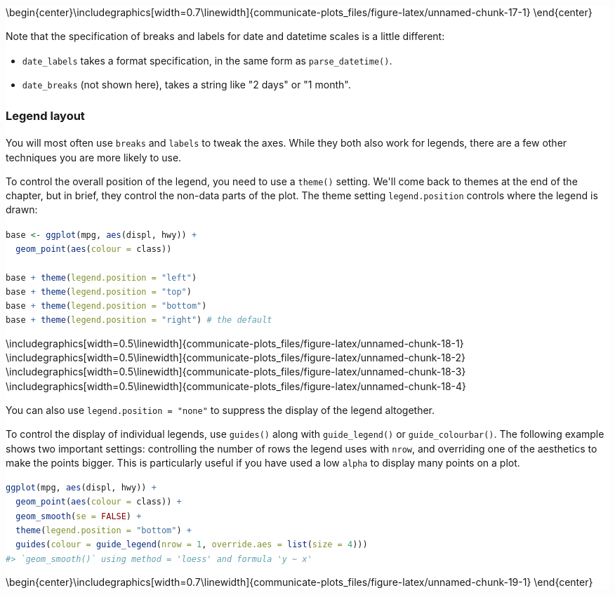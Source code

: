 

\begin{center}\includegraphics[width=0.7\linewidth]{communicate-plots_files/figure-latex/unnamed-chunk-17-1} \end{center}

Note that the specification of breaks and labels for date and datetime scales is a little different:

* `date_labels` takes a format specification, in the same form as
  `parse_datetime()`.

* `date_breaks` (not shown here), takes a string like "2 days" or "1 month".

### Legend layout

You will most often use `breaks` and `labels` to tweak the axes. While they both also work for legends, there are a few other techniques you are more likely to use.

To control the overall position of the legend, you need to use a `theme()` setting. We'll come back to themes at the end of the chapter, but in brief, they control the non-data parts of the plot. The theme setting `legend.position` controls where the legend is drawn:


```r
base <- ggplot(mpg, aes(displ, hwy)) +
  geom_point(aes(colour = class))

base + theme(legend.position = "left")
base + theme(legend.position = "top")
base + theme(legend.position = "bottom")
base + theme(legend.position = "right") # the default
```


\includegraphics[width=0.5\linewidth]{communicate-plots_files/figure-latex/unnamed-chunk-18-1} \includegraphics[width=0.5\linewidth]{communicate-plots_files/figure-latex/unnamed-chunk-18-2} \includegraphics[width=0.5\linewidth]{communicate-plots_files/figure-latex/unnamed-chunk-18-3} \includegraphics[width=0.5\linewidth]{communicate-plots_files/figure-latex/unnamed-chunk-18-4} 

You can also use `legend.position = "none"` to suppress the display of the legend altogether.

To control the display of individual legends, use `guides()` along with `guide_legend()` or `guide_colourbar()`. The following example shows two important settings: controlling the number of rows the legend uses with `nrow`, and overriding one of the aesthetics to make the points bigger. This is particularly useful if you have used a low `alpha` to display many points on a plot.


```r
ggplot(mpg, aes(displ, hwy)) +
  geom_point(aes(colour = class)) +
  geom_smooth(se = FALSE) +
  theme(legend.position = "bottom") +
  guides(colour = guide_legend(nrow = 1, override.aes = list(size = 4)))
#> `geom_smooth()` using method = 'loess' and formula 'y ~ x'
```



\begin{center}\includegraphics[width=0.7\linewidth]{communicate-plots_files/figure-latex/unnamed-chunk-19-1} \end{center}
